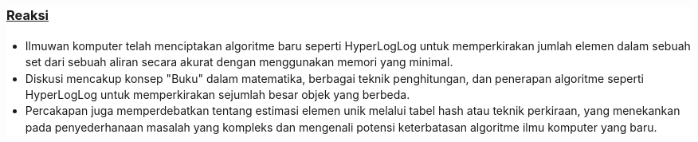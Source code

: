 ### [Reaksi](https://news.ycombinator.com/item?id=40379175)

- Ilmuwan komputer telah menciptakan algoritme baru seperti HyperLogLog untuk memperkirakan jumlah elemen dalam sebuah set dari sebuah aliran secara akurat dengan menggunakan memori yang minimal.
- Diskusi mencakup konsep "Buku" dalam matematika, berbagai teknik penghitungan, dan penerapan algoritme seperti HyperLogLog untuk memperkirakan sejumlah besar objek yang berbeda.
- Percakapan juga memperdebatkan tentang estimasi elemen unik melalui tabel hash atau teknik perkiraan, yang menekankan pada penyederhanaan masalah yang kompleks dan mengenali potensi keterbatasan algoritme ilmu komputer yang baru.

<head>
  <meta property="og:title" content="Lencana Karyawan Apple #10 palsu yang dijual di eBay" />
  <meta property="og:type" content="website" />
  <meta property="og:image" content="https://og.cho.sh/api/og/?title=Lencana%20Karyawan%20Apple%20%2310%20palsu%20yang%20dijual%20di%20eBay&subheading=Jumat%2C%2017%20Mei%202024%3A%20Ringkasan%20Berita%20Peretas" />
</head>
